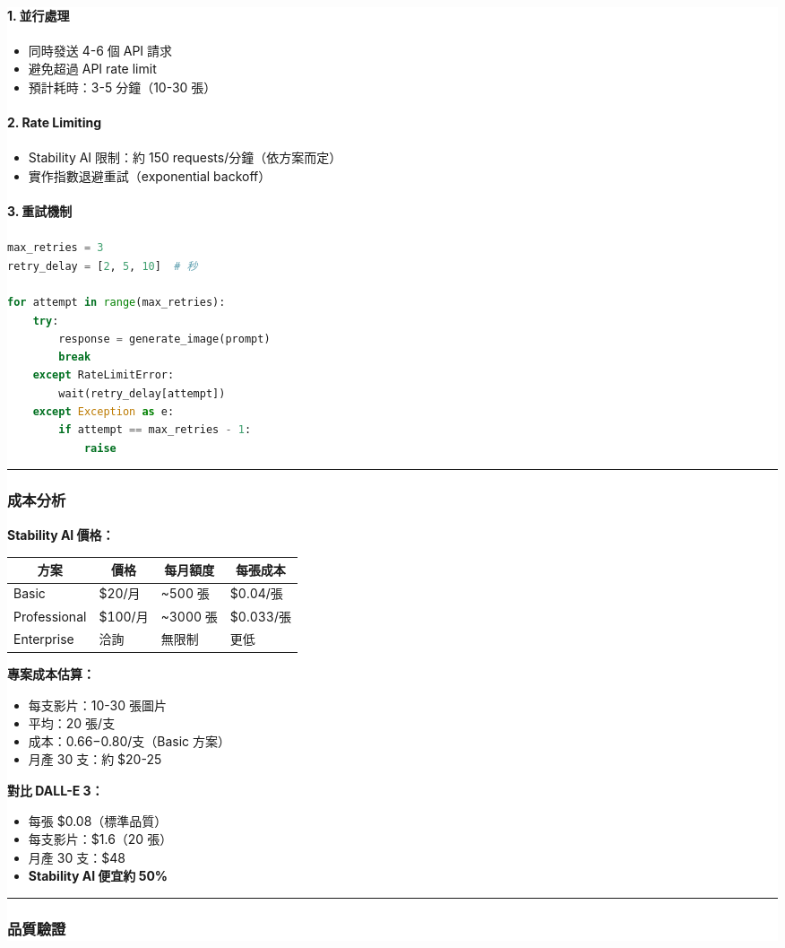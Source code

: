 #### 1. **並行處理**
- 同時發送 4-6 個 API 請求
- 避免超過 API rate limit
- 預計耗時：3-5 分鐘（10-30 張）

#### 2. **Rate Limiting**
- Stability AI 限制：約 150 requests/分鐘（依方案而定）
- 實作指數退避重試（exponential backoff）

#### 3. **重試機制**
```python
max_retries = 3
retry_delay = [2, 5, 10]  # 秒

for attempt in range(max_retries):
    try:
        response = generate_image(prompt)
        break
    except RateLimitError:
        wait(retry_delay[attempt])
    except Exception as e:
        if attempt == max_retries - 1:
            raise
```

---

### 成本分析

**Stability AI 價格：**

| 方案 | 價格 | 每月額度 | 每張成本 |
|------|------|---------|---------|
| Basic | $20/月 | ~500 張 | $0.04/張 |
| Professional | $100/月 | ~3000 張 | $0.033/張 |
| Enterprise | 洽詢 | 無限制 | 更低 |

**專案成本估算：**
- 每支影片：10-30 張圖片
- 平均：20 張/支
- 成本：$0.66-$0.80/支（Basic 方案）
- 月產 30 支：約 $20-25

**對比 DALL-E 3：**
- 每張 $0.08（標準品質）
- 每支影片：$1.6（20 張）
- 月產 30 支：$48
- **Stability AI 便宜約 50%**

---

### 品質驗證
